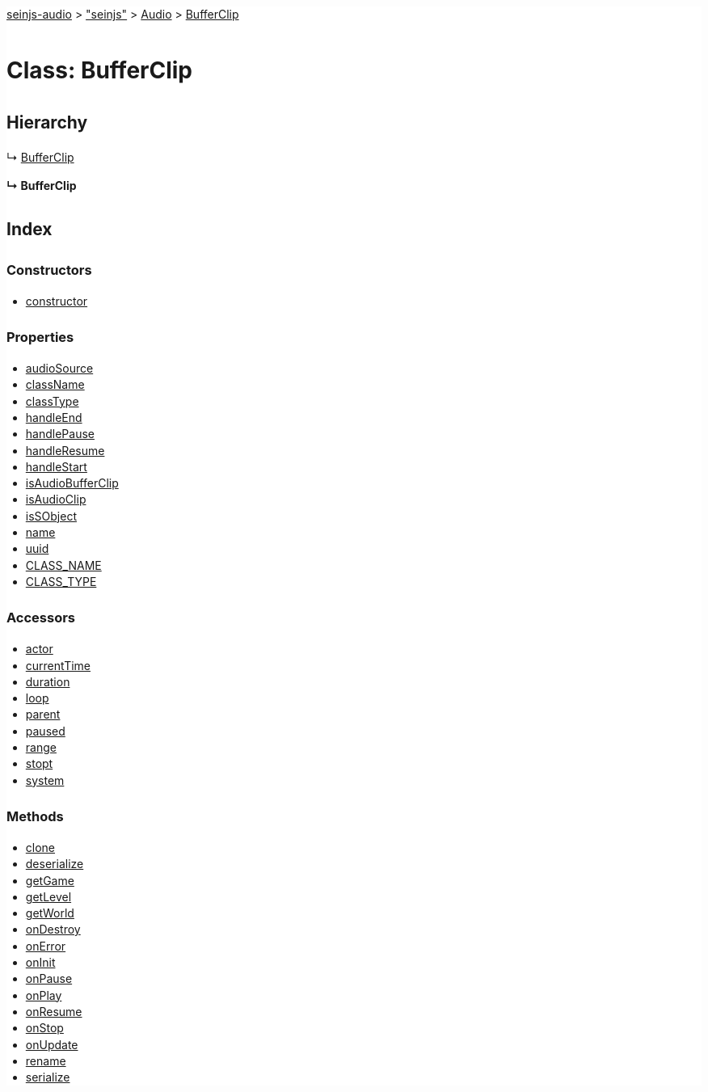 [seinjs-audio](../README.md) > ["seinjs"](../modules/_seinjs_.md) > [Audio](../modules/_seinjs_.audio.md) > [BufferClip](../classes/_seinjs_.audio.bufferclip.md)

# Class: BufferClip

## Hierarchy

↳  [BufferClip](bufferclip.md)

**↳ BufferClip**

## Index

### Constructors

* [constructor](_seinjs_.audio.bufferclip.md#constructor)

### Properties

* [audioSource](_seinjs_.audio.bufferclip.md#audiosource)
* [className](_seinjs_.audio.bufferclip.md#classname)
* [classType](_seinjs_.audio.bufferclip.md#classtype)
* [handleEnd](_seinjs_.audio.bufferclip.md#handleend)
* [handlePause](_seinjs_.audio.bufferclip.md#handlepause)
* [handleResume](_seinjs_.audio.bufferclip.md#handleresume)
* [handleStart](_seinjs_.audio.bufferclip.md#handlestart)
* [isAudioBufferClip](_seinjs_.audio.bufferclip.md#isaudiobufferclip)
* [isAudioClip](_seinjs_.audio.bufferclip.md#isaudioclip)
* [isSObject](_seinjs_.audio.bufferclip.md#issobject)
* [name](_seinjs_.audio.bufferclip.md#name)
* [uuid](_seinjs_.audio.bufferclip.md#uuid)
* [CLASS_NAME](_seinjs_.audio.bufferclip.md#class_name)
* [CLASS_TYPE](_seinjs_.audio.bufferclip.md#class_type)

### Accessors

* [actor](_seinjs_.audio.bufferclip.md#actor)
* [currentTime](_seinjs_.audio.bufferclip.md#currenttime)
* [duration](_seinjs_.audio.bufferclip.md#duration)
* [loop](_seinjs_.audio.bufferclip.md#loop)
* [parent](_seinjs_.audio.bufferclip.md#parent)
* [paused](_seinjs_.audio.bufferclip.md#paused)
* [range](_seinjs_.audio.bufferclip.md#range)
* [stopt](_seinjs_.audio.bufferclip.md#stopt)
* [system](_seinjs_.audio.bufferclip.md#system)

### Methods

* [clone](_seinjs_.audio.bufferclip.md#clone)
* [deserialize](_seinjs_.audio.bufferclip.md#deserialize)
* [getGame](_seinjs_.audio.bufferclip.md#getgame)
* [getLevel](_seinjs_.audio.bufferclip.md#getlevel)
* [getWorld](_seinjs_.audio.bufferclip.md#getworld)
* [onDestroy](_seinjs_.audio.bufferclip.md#ondestroy)
* [onError](_seinjs_.audio.bufferclip.md#onerror)
* [onInit](_seinjs_.audio.bufferclip.md#oninit)
* [onPause](_seinjs_.audio.bufferclip.md#onpause)
* [onPlay](_seinjs_.audio.bufferclip.md#onplay)
* [onResume](_seinjs_.audio.bufferclip.md#onresume)
* [onStop](_seinjs_.audio.bufferclip.md#onstop)
* [onUpdate](_seinjs_.audio.bufferclip.md#onupdate)
* [rename](_seinjs_.audio.bufferclip.md#rename)
* [serialize](_seinjs_.audio.bufferclip.md#serialize)